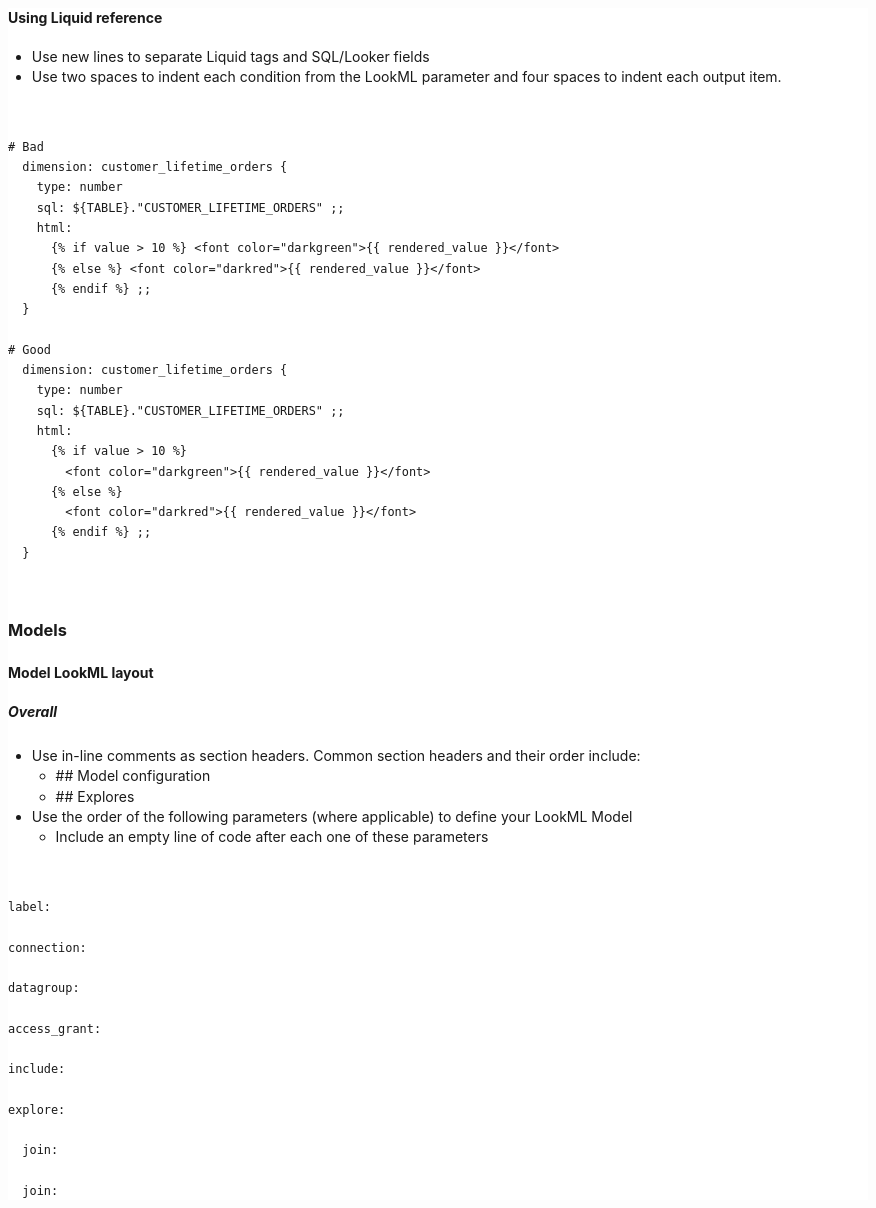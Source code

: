 #### Using Liquid reference
- Use new lines to separate Liquid tags and SQL/Looker fields
- Use two spaces to indent each condition from the LookML parameter and four spaces to indent each output item.

</br>

```
# Bad
  dimension: customer_lifetime_orders {
    type: number
    sql: ${TABLE}."CUSTOMER_LIFETIME_ORDERS" ;;
    html:
      {% if value > 10 %} <font color="darkgreen">{{ rendered_value }}</font>
      {% else %} <font color="darkred">{{ rendered_value }}</font>
      {% endif %} ;;
  }

# Good
  dimension: customer_lifetime_orders {
    type: number
    sql: ${TABLE}."CUSTOMER_LIFETIME_ORDERS" ;;
    html:
      {% if value > 10 %}
        <font color="darkgreen">{{ rendered_value }}</font>
      {% else %}
        <font color="darkred">{{ rendered_value }}</font>
      {% endif %} ;;
  }
```

</br>

### Models
#### Model LookML layout
##### Overall
- Use in-line comments as section headers. Common section headers and their order include:
  - \## Model configuration
  - \## Explores
- Use the order of the following parameters (where applicable) to define your LookML Model
  - Include an empty line of code after each one of these parameters

</br>

```
label:

connection:

datagroup:

access_grant:

include:

explore:

  join:

  join:
```
